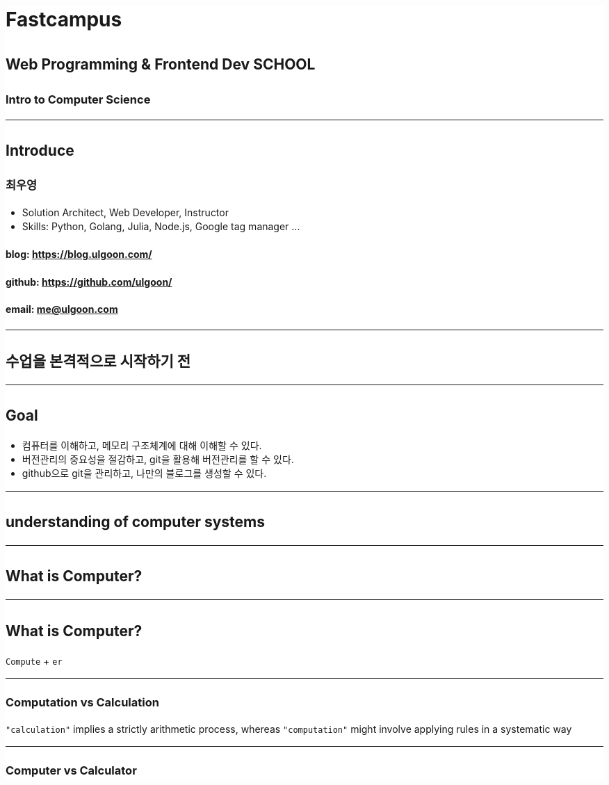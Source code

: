 # Fastcampus 
## Web Programming & Frontend Dev SCHOOL
### Intro to Computer Science

---

## Introduce
### 최우영

- Solution Architect, Web Developer, Instructor
- Skills: Python, Golang, Julia, Node.js, Google tag manager ...

#### blog: https://blog.ulgoon.com/
#### github: https://github.com/ulgoon/
#### email: me@ulgoon.com

---
## 수업을 본격적으로 시작하기 전

---
## Goal
- 컴퓨터를 이해하고, 메모리 구조체계에 대해 이해할 수 있다.
- 버전관리의 중요성을 절감하고, git을 활용해 버전관리를 할 수 있다.
- github으로 git을 관리하고, 나만의 블로그를 생성할 수 있다.

---
## understanding of computer systems

---
## What is Computer?

---
## What is Computer?
`Compute` + `er`

---
### Computation vs Calculation

`"calculation"` implies a strictly arithmetic process, 
whereas `"computation"` might involve applying rules in a systematic way

---
### Computer vs Calculator
